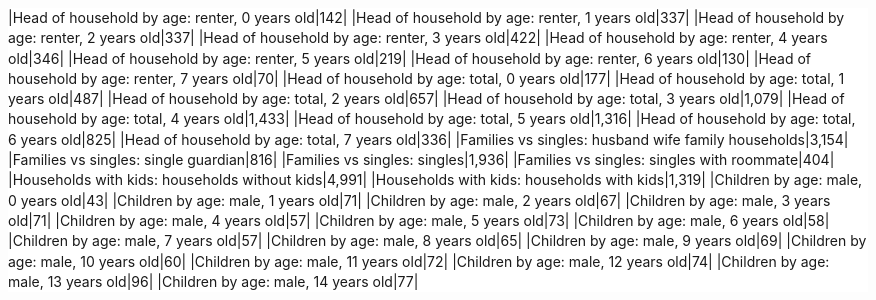 |Head of household by age: renter, 0 years old|142|
|Head of household by age: renter, 1 years old|337|
|Head of household by age: renter, 2 years old|337|
|Head of household by age: renter, 3 years old|422|
|Head of household by age: renter, 4 years old|346|
|Head of household by age: renter, 5 years old|219|
|Head of household by age: renter, 6 years old|130|
|Head of household by age: renter, 7 years old|70|
|Head of household by age: total, 0 years old|177|
|Head of household by age: total, 1 years old|487|
|Head of household by age: total, 2 years old|657|
|Head of household by age: total, 3 years old|1,079|
|Head of household by age: total, 4 years old|1,433|
|Head of household by age: total, 5 years old|1,316|
|Head of household by age: total, 6 years old|825|
|Head of household by age: total, 7 years old|336|
|Families vs singles: husband wife family households|3,154|
|Families vs singles: single guardian|816|
|Families vs singles: singles|1,936|
|Families vs singles: singles with roommate|404|
|Households with kids: households without kids|4,991|
|Households with kids: households with kids|1,319|
|Children by age: male, 0 years old|43|
|Children by age: male, 1 years old|71|
|Children by age: male, 2 years old|67|
|Children by age: male, 3 years old|71|
|Children by age: male, 4 years old|57|
|Children by age: male, 5 years old|73|
|Children by age: male, 6 years old|58|
|Children by age: male, 7 years old|57|
|Children by age: male, 8 years old|65|
|Children by age: male, 9 years old|69|
|Children by age: male, 10 years old|60|
|Children by age: male, 11 years old|72|
|Children by age: male, 12 years old|74|
|Children by age: male, 13 years old|96|
|Children by age: male, 14 years old|77|